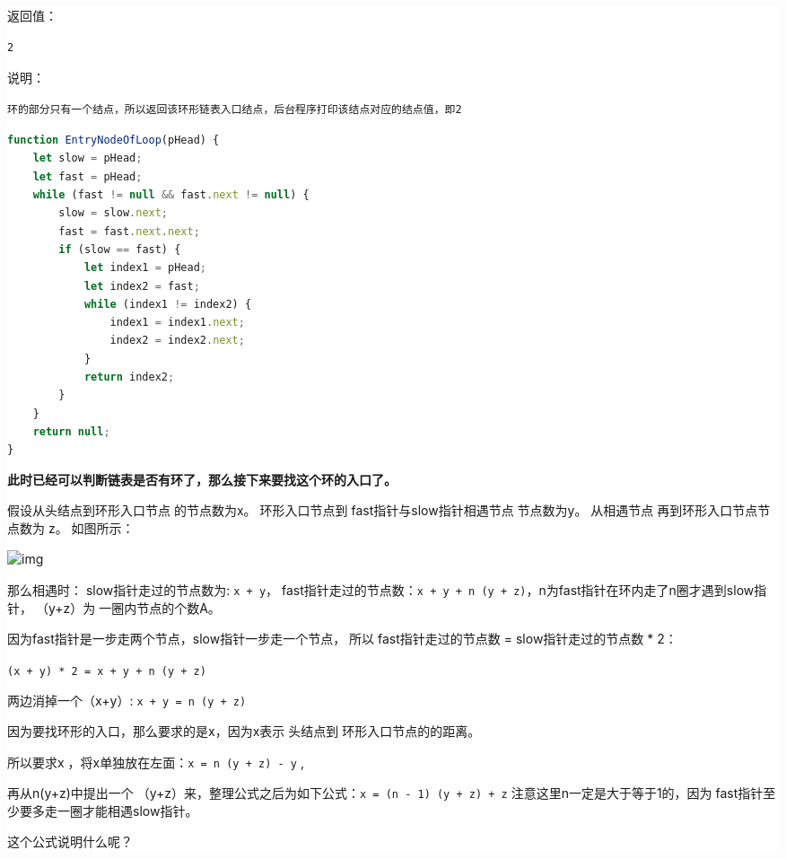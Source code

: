 返回值：

```
2
```

说明：

```
环的部分只有一个结点，所以返回该环形链表入口结点，后台程序打印该结点对应的结点值，即2   
```

```javascript
function EntryNodeOfLoop(pHead) {
    let slow = pHead;
    let fast = pHead;
    while (fast != null && fast.next != null) {
        slow = slow.next;
        fast = fast.next.next;
        if (slow == fast) {
            let index1 = pHead;
            let index2 = fast;
            while (index1 != index2) {
                index1 = index1.next;
                index2 = index2.next;
            }
            return index2;
        }
    }
    return null;
}
```

**此时已经可以判断链表是否有环了，那么接下来要找这个环的入口了。**

假设从头结点到环形入口节点 的节点数为x。 环形入口节点到 fast指针与slow指针相遇节点 节点数为y。 从相遇节点 再到环形入口节点节点数为 z。 如图所示：

![img](https://trpora-1300527744.cos.ap-chongqing.myqcloud.com/img/202309191000811.png)

那么相遇时： slow指针走过的节点数为: `x + y`， fast指针走过的节点数：`x + y + n (y + z)`，n为fast指针在环内走了n圈才遇到slow指针， （y+z）为 一圈内节点的个数A。

因为fast指针是一步走两个节点，slow指针一步走一个节点， 所以 fast指针走过的节点数 = slow指针走过的节点数 * 2：

```
(x + y) * 2 = x + y + n (y + z)
```

两边消掉一个（x+y）: `x + y = n (y + z)`

因为要找环形的入口，那么要求的是x，因为x表示 头结点到 环形入口节点的的距离。

所以要求x ，将x单独放在左面：`x = n (y + z) - y` ,

再从n(y+z)中提出一个 （y+z）来，整理公式之后为如下公式：`x = (n - 1) (y + z) + z` 注意这里n一定是大于等于1的，因为 fast指针至少要多走一圈才能相遇slow指针。

这个公式说明什么呢？
